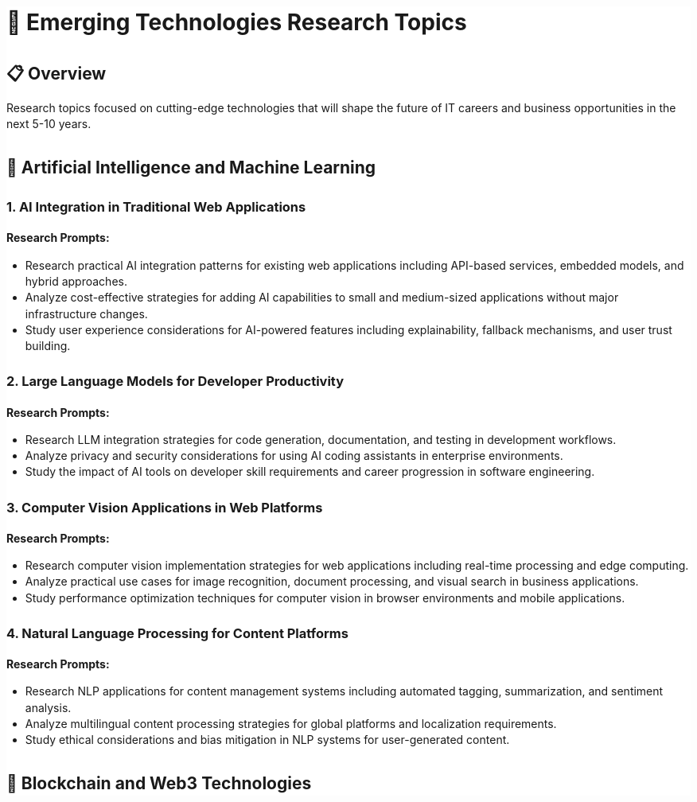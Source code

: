 # 🔮 Emerging Technologies Research Topics

## 📋 Overview

Research topics focused on cutting-edge technologies that will shape the future of IT careers and business opportunities in the next 5-10 years.

## 🎯 Artificial Intelligence and Machine Learning

### 1. **AI Integration in Traditional Web Applications**
**Research Prompts:**
- Research practical AI integration patterns for existing web applications including API-based services, embedded models, and hybrid approaches.
- Analyze cost-effective strategies for adding AI capabilities to small and medium-sized applications without major infrastructure changes.
- Study user experience considerations for AI-powered features including explainability, fallback mechanisms, and user trust building.

### 2. **Large Language Models for Developer Productivity**
**Research Prompts:**
- Research LLM integration strategies for code generation, documentation, and testing in development workflows.
- Analyze privacy and security considerations for using AI coding assistants in enterprise environments.
- Study the impact of AI tools on developer skill requirements and career progression in software engineering.

### 3. **Computer Vision Applications in Web Platforms**
**Research Prompts:**
- Research computer vision implementation strategies for web applications including real-time processing and edge computing.
- Analyze practical use cases for image recognition, document processing, and visual search in business applications.
- Study performance optimization techniques for computer vision in browser environments and mobile applications.

### 4. **Natural Language Processing for Content Platforms**
**Research Prompts:**
- Research NLP applications for content management systems including automated tagging, summarization, and sentiment analysis.
- Analyze multilingual content processing strategies for global platforms and localization requirements.
- Study ethical considerations and bias mitigation in NLP systems for user-generated content.

## 🎯 Blockchain and Web3 Technologies
